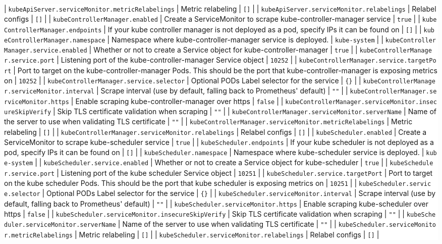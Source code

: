 | `kubeApiServer.serviceMonitor.metricRelabelings`          | Metric relabeling                                                                                                               | `[]`          |
| `kubeApiServer.serviceMonitor.relabelings`                | Relabel configs                                                                                                                 | `[]`          |
| `kubeControllerManager.enabled`                           | Create a ServiceMonitor to scrape kube-controller-manager service                                                               | `true`        |
| `kubeControllerManager.endpoints`                         | If your kube controller manager is not deployed as a pod, specify IPs it can be found on                                        | `[]`          |
| `kubeControllerManager.namespace`                         | Namespace where kube-controller-manager service is deployed.                                                                    | `kube-system` |
| `kubeControllerManager.service.enabled`                   | Whether or not to create a Service object for kube-controller-manager                                                           | `true`        |
| `kubeControllerManager.service.port`                      | Listening port of the kube-controller-manager Service object                                                                    | `10252`       |
| `kubeControllerManager.service.targetPort`                | Port to target on the kube-controller-manager Pods. This should be the port that kube-controller-manager is exposing metrics on | `10252`       |
| `kubeControllerManager.service.selector`                  | Optional PODs Label selector for the service                                                                                    | `{}`          |
| `kubeControllerManager.serviceMonitor.interval`           | Scrape interval (use by default, falling back to Prometheus' default)                                                           | `""`          |
| `kubeControllerManager.serviceMonitor.https`              | Enable scraping kube-controller-manager over https                                                                              | `false`       |
| `kubeControllerManager.serviceMonitor.insecureSkipVerify` | Skip TLS certificate validation when scraping                                                                                   | `""`          |
| `kubeControllerManager.serviceMonitor.serverName`         | Name of the server to use when validating TLS certificate                                                                       | `""`          |
| `kubeControllerManager.serviceMonitor.metricRelabelings`  | Metric relabeling                                                                                                               | `[]`          |
| `kubeControllerManager.serviceMonitor.relabelings`        | Relabel configs                                                                                                                 | `[]`          |
| `kubeScheduler.enabled`                                   | Create a ServiceMonitor to scrape kube-scheduler service                                                                        | `true`        |
| `kubeScheduler.endpoints`                                 | If your kube scheduler is not deployed as a pod, specify IPs it can be found on                                                 | `[]`          |
| `kubeScheduler.namespace`                                 | Namespace where kube-scheduler service is deployed.                                                                             | `kube-system` |
| `kubeScheduler.service.enabled`                           | Whether or not to create a Service object for kube-scheduler                                                                    | `true`        |
| `kubeScheduler.service.port`                              | Listening port of the kube scheduler Service object                                                                             | `10251`       |
| `kubeScheduler.service.targetPort`                        | Port to target on the kube scheduler Pods. This should be the port that kube scheduler is exposing metrics on                   | `10251`       |
| `kubeScheduler.service.selector`                          | Optional PODs Label selector for the service                                                                                    | `{}`          |
| `kubeScheduler.serviceMonitor.interval`                   | Scrape interval (use by default, falling back to Prometheus' default)                                                           | `""`          |
| `kubeScheduler.serviceMonitor.https`                      | Enable scraping kube-scheduler over https                                                                                       | `false`       |
| `kubeScheduler.serviceMonitor.insecureSkipVerify`         | Skip TLS certificate validation when scraping                                                                                   | `""`          |
| `kubeScheduler.serviceMonitor.serverName`                 | Name of the server to use when validating TLS certificate                                                                       | `""`          |
| `kubeScheduler.serviceMonitor.metricRelabelings`          | Metric relabeling                                                                                                               | `[]`          |
| `kubeScheduler.serviceMonitor.relabelings`                | Relabel configs                                                                                                                 | `[]`          |